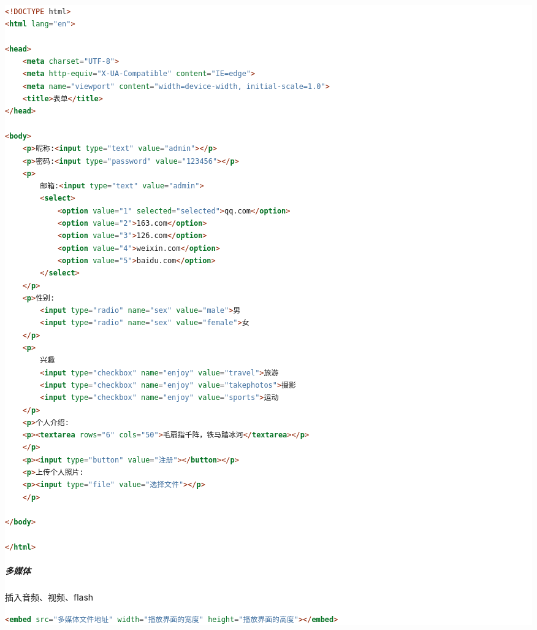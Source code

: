 ```html
<!DOCTYPE html>
<html lang="en">

<head>
    <meta charset="UTF-8">
    <meta http-equiv="X-UA-Compatible" content="IE=edge">
    <meta name="viewport" content="width=device-width, initial-scale=1.0">
    <title>表单</title>
</head>

<body>
    <p>昵称:<input type="text" value="admin"></p>
    <p>密码:<input type="password" value="123456"></p>
    <p>
        邮箱:<input type="text" value="admin">
        <select>
            <option value="1" selected="selected">qq.com</option>
            <option value="2">163.com</option>
            <option value="3">126.com</option>
            <option value="4">weixin.com</option>
            <option value="5">baidu.com</option>
        </select>
    </p>
    <p>性别:
        <input type="radio" name="sex" value="male">男
        <input type="radio" name="sex" value="female">女
    </p>
    <p>
        兴趣
        <input type="checkbox" name="enjoy" value="travel">旅游
        <input type="checkbox" name="enjoy" value="takephotos">摄影
        <input type="checkbox" name="enjoy" value="sports">运动
    </p>
    <p>个人介绍:
    <p><textarea rows="6" cols="50">毛扇指千阵，铁马踏冰河</textarea></p>
    </p>
    <p><input type="button" value="注册"></button></p>
    <p>上传个人照片:
    <p><input type="file" value="选择文件"></p>
    </p>

</body>

</html>
```

##### 多媒体

插入音频、视频、flash

```html
<embed src="多媒体文件地址" width="播放界面的宽度" height="播放界面的高度"></embed>
```
